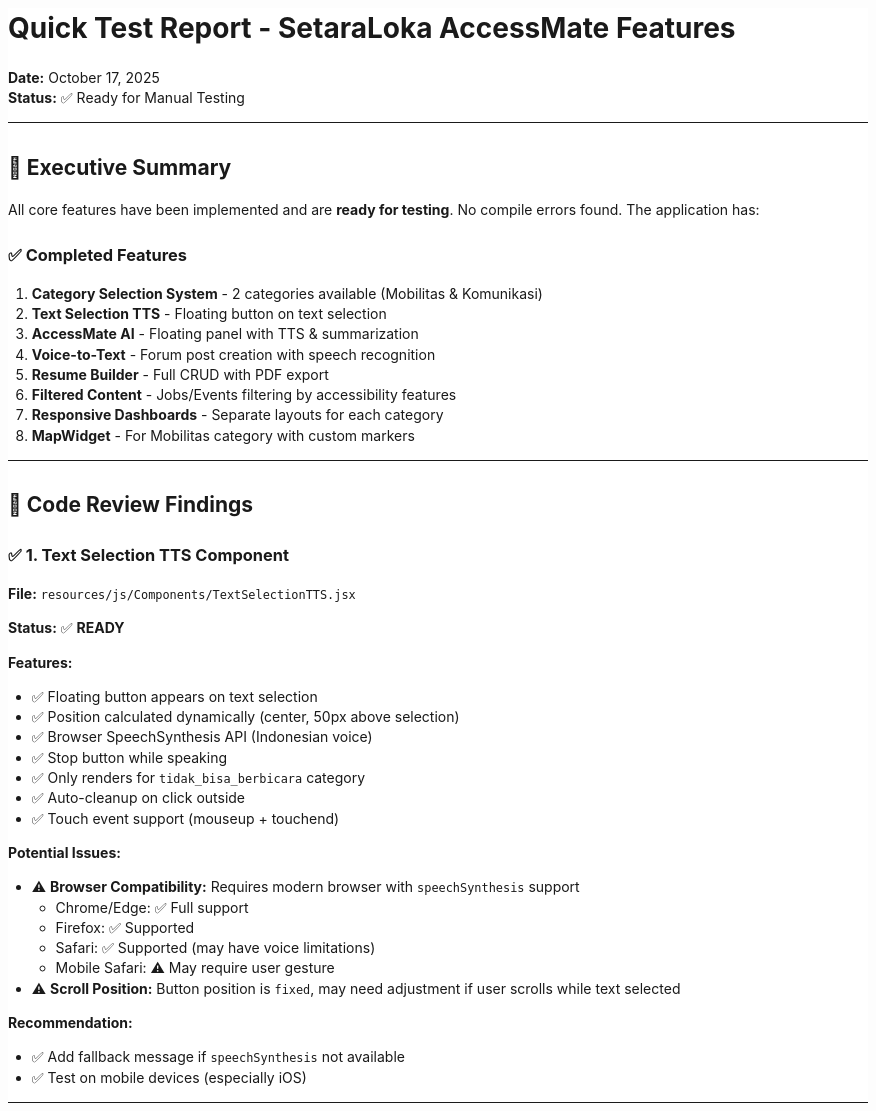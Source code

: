 # Quick Test Report - SetaraLoka AccessMate Features
**Date:** October 17, 2025  
**Status:** ✅ Ready for Manual Testing

---

## 🎯 Executive Summary

All core features have been implemented and are **ready for testing**. No compile errors found. The application has:

### ✅ Completed Features
1. **Category Selection System** - 2 categories available (Mobilitas & Komunikasi)
2. **Text Selection TTS** - Floating button on text selection
3. **AccessMate AI** - Floating panel with TTS & summarization
4. **Voice-to-Text** - Forum post creation with speech recognition
5. **Resume Builder** - Full CRUD with PDF export
6. **Filtered Content** - Jobs/Events filtering by accessibility features
7. **Responsive Dashboards** - Separate layouts for each category
8. **MapWidget** - For Mobilitas category with custom markers

---

## 📝 Code Review Findings

### ✅ **1. Text Selection TTS Component**
**File:** `resources/js/Components/TextSelectionTTS.jsx`

**Status:** ✅ **READY**

**Features:**
- ✅ Floating button appears on text selection
- ✅ Position calculated dynamically (center, 50px above selection)
- ✅ Browser SpeechSynthesis API (Indonesian voice)
- ✅ Stop button while speaking
- ✅ Only renders for `tidak_bisa_berbicara` category
- ✅ Auto-cleanup on click outside
- ✅ Touch event support (mouseup + touchend)

**Potential Issues:**
- ⚠️ **Browser Compatibility:** Requires modern browser with `speechSynthesis` support
  - Chrome/Edge: ✅ Full support
  - Firefox: ✅ Supported
  - Safari: ✅ Supported (may have voice limitations)
  - Mobile Safari: ⚠️ May require user gesture
- ⚠️ **Scroll Position:** Button position is `fixed`, may need adjustment if user scrolls while text selected

**Recommendation:**
- ✅ Add fallback message if `speechSynthesis` not available
- ✅ Test on mobile devices (especially iOS)

---